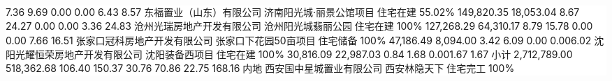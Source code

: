 7.36
9.69
0.00
0.00
6.43
8.57
东福置业（山东）有限公司
济南阳光城·丽景公馆项目
住宅在建
55.02%
149,820.35
18,053.04
8.67
24.27
0.00
0.00
3.36
24.83
沧州光瑞房地产开发有限公司
沧州阳光城翡丽公园
住宅在建
100%
127,268.29
64,310.17
8.79
15.78
0.00
0.00
7.66
16.51
张家口冠科房地产开发有限公司
张家口下花园50亩项目
住宅储备
100%
47,186.49
8,094.00
3.42
6.09
0.00
0.006.02
沈阳光耀恒荣房地产开发有限公司
沈阳装备西项目
住宅在建
100%
30,816.09
22,987.03
0.84
1.68
0.001.67
1.67
小计
2,712,789.00
518,362.68
106.40
150.37
30.76
70.86
22.75
168.16
内地
西安国中星城置业有限公司
西安林隐天下
住宅完工
100%